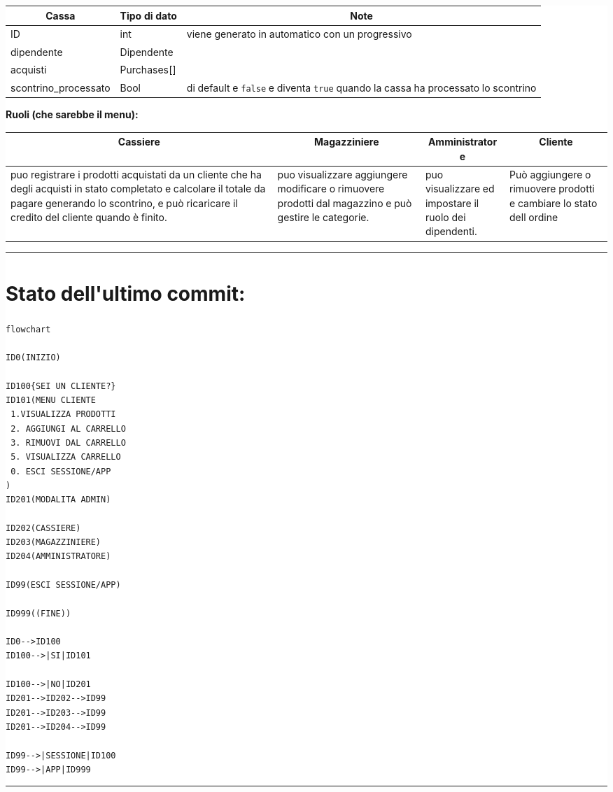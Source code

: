 |Cassa|Tipo di dato|Note|
|---|---|---|
|ID|int|viene generato in automatico con un progressivo|
|dipendente|Dipendente|
|acquisti|Purchases[]|
|scontrino_processato|Bool|di default e `false` e diventa `true` quando la cassa ha processato lo scontrino|

**Ruoli (che sarebbe il menu):**

|Cassiere|Magazziniere|Amministratore|Cliente|
|---|---|---|---|
|puo registrare i prodotti acquistati da un cliente che ha degli acquisti in stato completato e calcolare il totale da pagare generando lo scontrino, e può ricaricare il credito del cliente quando è finito. |puo visualizzare aggiungere modificare o rimuovere prodotti dal magazzino e può gestire le categorie.|puo visualizzare ed impostare il ruolo dei dipendenti.|Può aggiungere o rimuovere prodotti e cambiare lo stato dell ordine|

---

# Stato dell'ultimo commit:

```mermaid
flowchart 

ID0(INIZIO)

ID100{SEI UN CLIENTE?}
ID101(MENU CLIENTE
 1.VISUALIZZA PRODOTTI
 2. AGGIUNGI AL CARRELLO
 3. RIMUOVI DAL CARRELLO
 5. VISUALIZZA CARRELLO
 0. ESCI SESSIONE/APP
)
ID201(MODALITA ADMIN)

ID202(CASSIERE)
ID203(MAGAZZINIERE)
ID204(AMMINISTRATORE)

ID99(ESCI SESSIONE/APP)

ID999((FINE))

ID0-->ID100
ID100-->|SI|ID101

ID100-->|NO|ID201
ID201-->ID202-->ID99
ID201-->ID203-->ID99
ID201-->ID204-->ID99

ID99-->|SESSIONE|ID100
ID99-->|APP|ID999
```

---